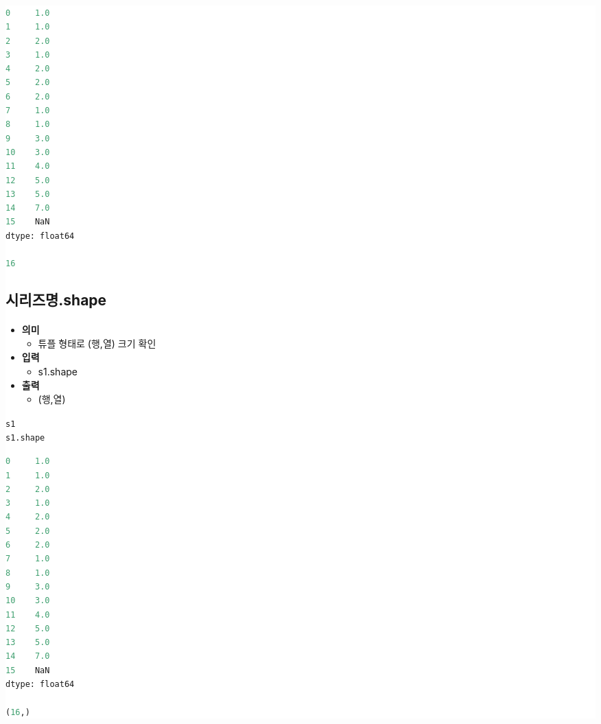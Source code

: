 ```python
0     1.0
1     1.0
2     2.0
3     1.0
4     2.0
5     2.0
6     2.0
7     1.0
8     1.0
9     3.0
10    3.0
11    4.0
12    5.0
13    5.0
14    7.0
15    NaN
dtype: float64
    
16
```



## 시리즈명.shape

- **의미** 
  - 튜플 형태로 (행,열) 크기 확인
- **입력**
  -  s1.shape
- **출력**
  -  (행,열)

```python
s1
s1.shape
```

```python
0     1.0
1     1.0
2     2.0
3     1.0
4     2.0
5     2.0
6     2.0
7     1.0
8     1.0
9     3.0
10    3.0
11    4.0
12    5.0
13    5.0
14    7.0
15    NaN
dtype: float64
    
(16,)
```
